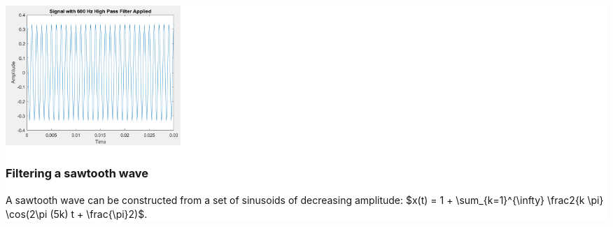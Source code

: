<div style="float;"><img src=".//media/image22.png" width="250px"></div>

### Filtering a sawtooth wave


A sawtooth wave can be constructed from a set of sinusoids of decreasing amplitude: $x(t) = 1 + \sum_{k=1}^{\infty} \frac2{k \pi} \cos(2\pi (5k) t + \frac{\pi}2)$. 